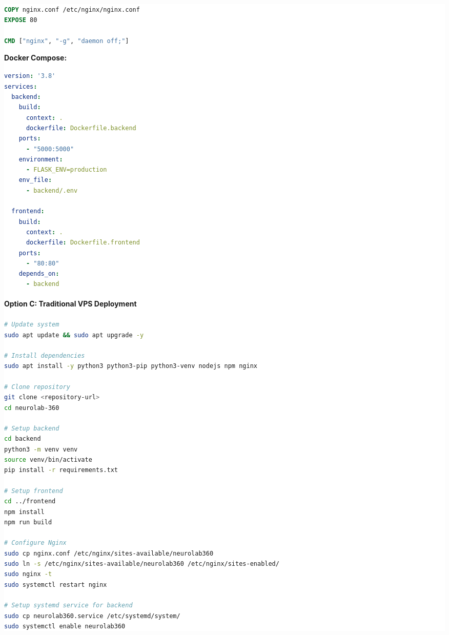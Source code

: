 ```dockerfile
COPY nginx.conf /etc/nginx/nginx.conf
EXPOSE 80

CMD ["nginx", "-g", "daemon off;"]
```

**Docker Compose:**
```yaml
version: '3.8'
services:
  backend:
    build:
      context: .
      dockerfile: Dockerfile.backend
    ports:
      - "5000:5000"
    environment:
      - FLASK_ENV=production
    env_file:
      - backend/.env

  frontend:
    build:
      context: .
      dockerfile: Dockerfile.frontend
    ports:
      - "80:80"
    depends_on:
      - backend
```

#### Option C: Traditional VPS Deployment

```bash
# Update system
sudo apt update && sudo apt upgrade -y

# Install dependencies
sudo apt install -y python3 python3-pip python3-venv nodejs npm nginx

# Clone repository
git clone <repository-url>
cd neurolab-360

# Setup backend
cd backend
python3 -m venv venv
source venv/bin/activate
pip install -r requirements.txt

# Setup frontend
cd ../frontend
npm install
npm run build

# Configure Nginx
sudo cp nginx.conf /etc/nginx/sites-available/neurolab360
sudo ln -s /etc/nginx/sites-available/neurolab360 /etc/nginx/sites-enabled/
sudo nginx -t
sudo systemctl restart nginx

# Setup systemd service for backend
sudo cp neurolab360.service /etc/systemd/system/
sudo systemctl enable neurolab360
```